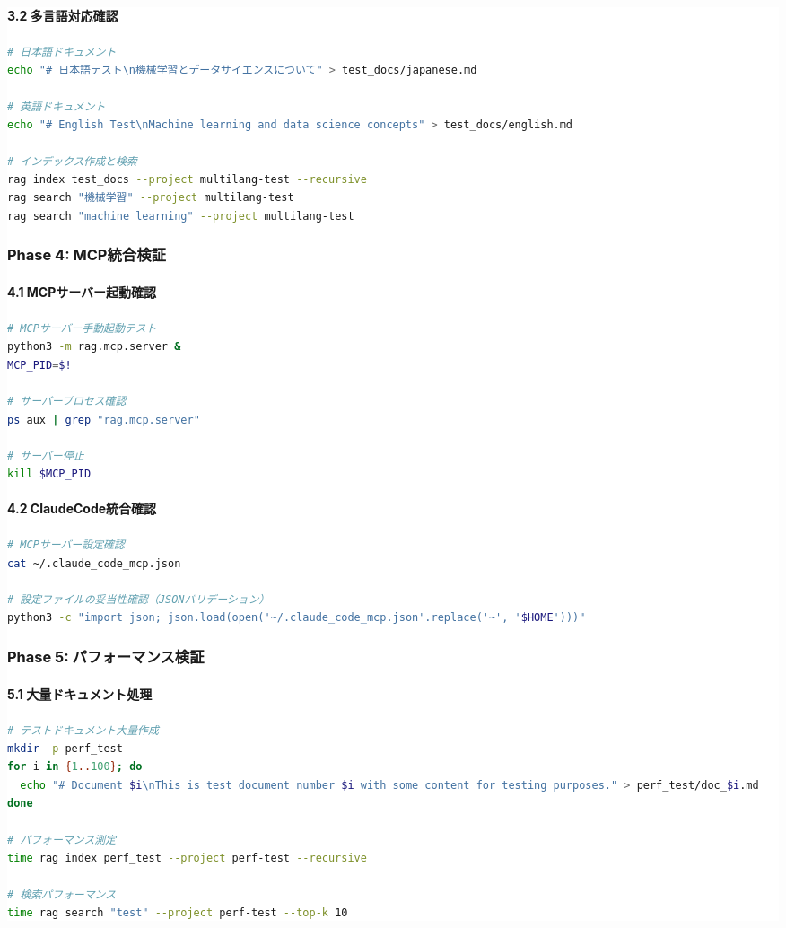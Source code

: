 #### 3.2 多言語対応確認
```bash
# 日本語ドキュメント
echo "# 日本語テスト\n機械学習とデータサイエンスについて" > test_docs/japanese.md

# 英語ドキュメント
echo "# English Test\nMachine learning and data science concepts" > test_docs/english.md

# インデックス作成と検索
rag index test_docs --project multilang-test --recursive
rag search "機械学習" --project multilang-test
rag search "machine learning" --project multilang-test
```

### Phase 4: MCP統合検証

#### 4.1 MCPサーバー起動確認
```bash
# MCPサーバー手動起動テスト
python3 -m rag.mcp.server &
MCP_PID=$!

# サーバープロセス確認
ps aux | grep "rag.mcp.server"

# サーバー停止
kill $MCP_PID
```

#### 4.2 ClaudeCode統合確認
```bash
# MCPサーバー設定確認
cat ~/.claude_code_mcp.json

# 設定ファイルの妥当性確認（JSONバリデーション）
python3 -c "import json; json.load(open('~/.claude_code_mcp.json'.replace('~', '$HOME')))"
```

### Phase 5: パフォーマンス検証

#### 5.1 大量ドキュメント処理
```bash
# テストドキュメント大量作成
mkdir -p perf_test
for i in {1..100}; do
  echo "# Document $i\nThis is test document number $i with some content for testing purposes." > perf_test/doc_$i.md
done

# パフォーマンス測定
time rag index perf_test --project perf-test --recursive

# 検索パフォーマンス
time rag search "test" --project perf-test --top-k 10
```
